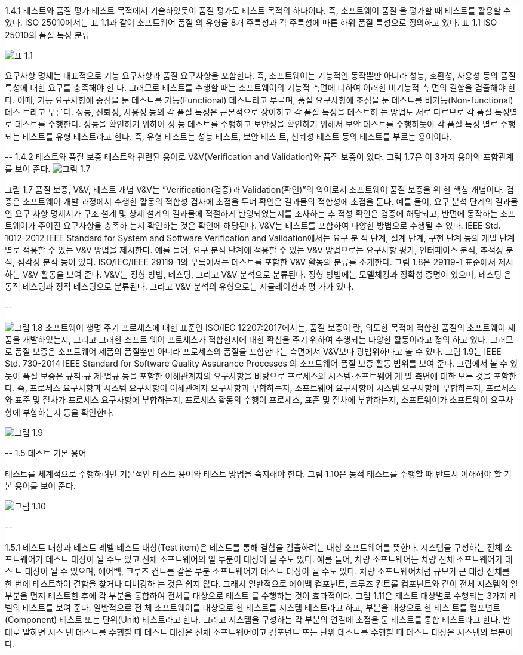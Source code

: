 1.4.1    테스트와 품질 평가
테스트 목적에서 기술하였듯이 품질 평가도 테스트 목적의 하나이다. 즉, 소프트웨어 품질 을 평가할 때 테스트를 활용할 수 있다. ISO 25010에서는 표 1.1과 같이 소프트웨어 품질 의 유형을 8개 주특성과 각 주특성에 따른 하위 품질 특성으로 정의하고 있다.
표 1.1  ISO 25010의 품질 특성 분류

![표 1.1](csts/images/csts_table_1.1.png)

요구사항 명세는 대표적으로 기능 요구사항과 품질 요구사항을 포함한다. 즉, 소프트웨어는 기능적인 동작뿐만 아니라 성능, 호환성, 사용성 등의 품질 특성에 대한 요구를 충족해야 한 다. 그러므로 테스트를 수행할 때는 소프트웨어의 기능적 측면에 더하여 이러한 비기능적 측 면의 결함을 검출해야 한다. 이때, 기능 요구사항에 중점을 둔 테스트를 기능(Functional) 테스트라고 부르며, 품질 요구사항에 초점을 둔 테스트를 비기능(Non-functional) 테스 트라고 부른다.
성능, 신뢰성, 사용성 등의 각 품질 특성은 근본적으로 상이하고 각 품질 특성을 테스트하 는 방법도 서로 다르므로 각 품질 특성별로 테스트를 수행한다. 성능을 확인하기 위하여 성 능 테스트를 수행하고 보안성을 확인하기 위해서 보안 테스트를 수행하듯이 각 품질 특성 별로 수행되는 테스트를 유형 테스트라고 한다. 즉, 유형 테스트는 성능 테스트, 보안 테스 트, 신뢰성 테스트 등의 테스트를 부르는 용어이다.

--
1.4.2    테스트와 품질 보증
테스트와 관련된 용어로 V&V(Verification and Validation)와 품질 보증이 있다. 그림 1.7은 이 3가지 용어의 포함관계를 보여 준다.
![그림 1.7](csts/images/csts_1.7.png)

그림 1.7  품질 보증, V&V, 테스트 개념
V&V는 “Verification(검증)과 Validation(확인)”의 약어로서 소프트웨어 품질 보증을 위 한 핵심 개념이다. 검증은 소프트웨어 개발 과정에서 수행한 활동의 적합성 검사에 초점을 두며 확인은 결과물의 적합성에 초점을 둔다. 예를 들어, 요구 분석 단계의 결과물인 요구 사항 명세서가 구조 설계 및 상세 설계의 결과물에 적절하게 반영되었는지를 조사하는 추 적성 확인은 검증에 해당되고, 반면에 동작하는 소프트웨어가 주어진 요구사항을 충족하 는지 확인하는 것은 확인에 해당된다.
V&V는 테스트를 포함하여 다양한 방법으로 수행될 수 있다. IEEE Std. 1012-2012 IEEE Standard for System and Software Verification and Validation에서는 요구 분 석 단계, 설계 단계, 구현 단계 등의 개발 단계별로 적용할 수 있는 V&V 방법을 제시한다. 예를 들어, 요구 분석 단계에 적용할 수 있는 V&V 방법으로는 요구사항 평가, 인터페이스 분석, 추적성 분석, 심각성 분석 등이 있다.
ISO/IEC/IEEE 29119-1의 부록에서는 테스트를 포함한 V&V 활동의 분류를 소개한다. 그림 1.8은 29119-1 표준에서 제시하는 V&V 활동을 보여 준다. V&V는 정형 방법, 테스팅, 그리고 V&V 분석으로 분류된다. 정형 방법에는 모델체킹과 정확성 증명이 있으며, 테스팅 은 동적 테스팅과 정적 테스팅으로 분류된다. 그리고 V&V 분석의 유형으로는 시뮬레이션과 평 가가 있다.

--

![그림 1.8](csts/images/csts_1.8.png)
소프트웨어 생명 주기 프로세스에 대한 표준인 ISO/IEC 12207:2017에서는, 품질 보증이 란, 의도한 목적에 적합한 품질의 소프트웨어 제품을 개발하였는지, 그리고 그러한 소프트 웨어 프로세스가 적합한지에 대한 확신을 주기 위하여 수행되는 다양한 활동이라고 정의 하고 있다. 그러므로 품질 보증은 소프트웨어 제품의 품질뿐만 아니라 프로세스의 품질을 포함한다는 측면에서 V&V보다 광범위하다고 볼 수 있다.
그림 1.9는 IEEE Std. 730-2014 IEEE Standard for Software Quality Assurance Processes 의 소프트웨어 품질 보증 활동 범위를 보여 준다. 그림에서 볼 수 있듯이 품질 보증은 규칙⋅규 제⋅법규 등을 포함한 이해관계자의 요구사항을 바탕으로 프로세스와 시스템⋅소프트웨어 개 발 측면에 대한 모든 것을 포함한다. 즉, 프로세스 요구사항과 시스템 요구사항이 이해관계자 요구사항과 부합하는지, 소프트웨어 요구사항이 시스템 요구사항에 부합하는지, 프로세스와 표준 및 절차가 프로세스 요구사항에 부합하는지, 프로세스 활동의 수행이 프로세스, 표준 및 절차에 부합하는지, 소프트웨어가 소프트웨어 요구사항에 부합하는지 등을 확인한다.

![그림 1.9](csts/images/csts_1.9.png)

--
1.5     테스트  기본  용어

테스트를 체계적으로 수행하려면 기본적인 테스트 용어와 테스트 방법을 숙지해야 한다. 그림 1.10은 동적 테스트를 수행할 때 반드시 이해해야 할 기본 용어를 보여 준다.

![그림 1.10](csts/images/csts_1.10.png)

--

1.5.1    테스트 대상과 테스트 레벨
테스트 대상(Test item)은 테스트를 통해 결함을 검출하려는 대상 소프트웨어를 뜻한다. 시스템을 구성하는 전체 소프트웨어가 테스트 대상이 될 수도 있고 전체 소프트웨어의 일 부분이 대상이 될 수도 있다. 예를 들어, 차량 소프트웨어는 차량 전체 소프트웨어가 테스 트 대상이 될 수 있으며, 에어백, 크루즈 컨트롤 같은 부분 소프트웨어가 테스트 대상이 될 수도 있다.
차량 소프트웨어처럼 규모가 큰 대상 전체를 한 번에 테스트하여 결함을 찾거나 디버깅하 는 것은 쉽지 않다. 그래서 일반적으로 에어백 컴포넌트, 크루즈 컨트롤 컴포넌트와 같이 전체 시스템의 일부분을 먼저 테스트한 후에 각 부분을 통합하여 전체를 대상으로 테스트 를 수행하는 것이 효과적이다.
그림 1.11은 테스트 대상별로 수행되는 3가지 레벨의 테스트를 보여 준다. 일반적으로 전 체 소프트웨어를 대상으로 한 테스트를 시스템 테스트라고 하고, 부분을 대상으로 한 테스 트를 컴포넌트(Component) 테스트 또는 단위(Unit) 테스트라고 한다. 그리고 시스템을 구성하는 각 부분의 연결에 초점을 둔 테스트를 통합 테스트라고 한다. 반대로 말하면 시스 템 테스트를 수행할 때 테스트 대상은 전체 소프트웨어이고 컴포넌트 또는 단위 테스트를 수행할 때 테스트 대상은 시스템의 부분이다.
